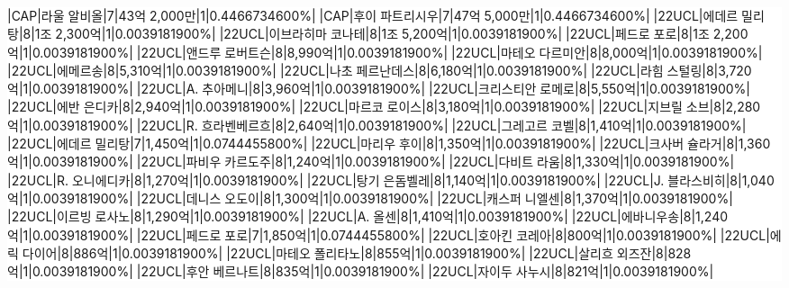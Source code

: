 |CAP|라울 알비올|7|43억 2,000만|1|0.4466734600%|
|CAP|후이 파트리시우|7|47억 5,000만|1|0.4466734600%|
|22UCL|에데르 밀리탕|8|1조 2,300억|1|0.0039181900%|
|22UCL|이브라히마 코나테|8|1조 5,200억|1|0.0039181900%|
|22UCL|페드로 포로|8|1조 2,200억|1|0.0039181900%|
|22UCL|앤드루 로버트슨|8|8,990억|1|0.0039181900%|
|22UCL|마테오 다르미안|8|8,000억|1|0.0039181900%|
|22UCL|에메르송|8|5,310억|1|0.0039181900%|
|22UCL|나초 페르난데스|8|6,180억|1|0.0039181900%|
|22UCL|라힘 스털링|8|3,720억|1|0.0039181900%|
|22UCL|A. 추아메니|8|3,960억|1|0.0039181900%|
|22UCL|크리스티안 로메로|8|5,550억|1|0.0039181900%|
|22UCL|에반 은디카|8|2,940억|1|0.0039181900%|
|22UCL|마르코 로이스|8|3,180억|1|0.0039181900%|
|22UCL|지브릴 소브|8|2,280억|1|0.0039181900%|
|22UCL|R. 흐라벤베르흐|8|2,640억|1|0.0039181900%|
|22UCL|그레고르 코벨|8|1,410억|1|0.0039181900%|
|22UCL|에데르 밀리탕|7|1,450억|1|0.0744455800%|
|22UCL|마리우 후이|8|1,350억|1|0.0039181900%|
|22UCL|크사버 슐라거|8|1,360억|1|0.0039181900%|
|22UCL|파비우 카르도주|8|1,240억|1|0.0039181900%|
|22UCL|다비트 라움|8|1,330억|1|0.0039181900%|
|22UCL|R. 오니에디카|8|1,270억|1|0.0039181900%|
|22UCL|탕기 은돔벨레|8|1,140억|1|0.0039181900%|
|22UCL|J. 블라스비히|8|1,040억|1|0.0039181900%|
|22UCL|데니스 오도이|8|1,300억|1|0.0039181900%|
|22UCL|캐스퍼 니엘센|8|1,370억|1|0.0039181900%|
|22UCL|이르빙 로사노|8|1,290억|1|0.0039181900%|
|22UCL|A. 올센|8|1,410억|1|0.0039181900%|
|22UCL|에바니우송|8|1,240억|1|0.0039181900%|
|22UCL|페드로 포로|7|1,850억|1|0.0744455800%|
|22UCL|호아킨 코레아|8|800억|1|0.0039181900%|
|22UCL|에릭 다이어|8|886억|1|0.0039181900%|
|22UCL|마테오 폴리타노|8|855억|1|0.0039181900%|
|22UCL|살리흐 외즈잔|8|828억|1|0.0039181900%|
|22UCL|후안 베르나트|8|835억|1|0.0039181900%|
|22UCL|자이두 사누시|8|821억|1|0.0039181900%|